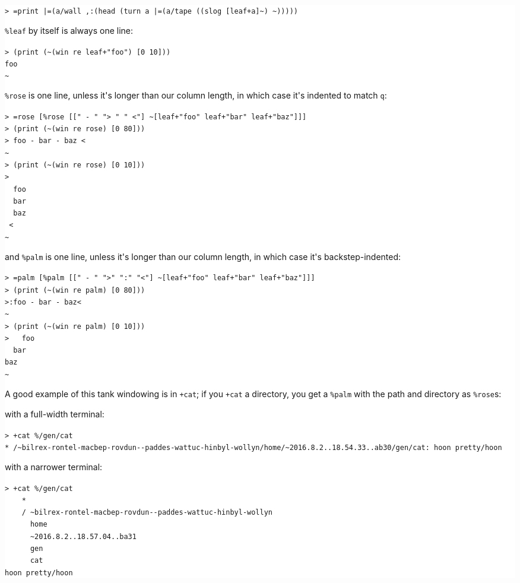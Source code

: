 ```
> =print |=(a/wall ,:(head (turn a |=(a/tape ((slog [leaf+a]~) ~)))))
```

`%leaf` by itself is always one line:

```
> (print (~(win re leaf+"foo") [0 10]))
foo
~
```

`%rose` is one line, unless it's longer than our column length, in which case
it's indented to match `q`:

```
> =rose [%rose [[" - " "> " " <"] ~[leaf+"foo" leaf+"bar" leaf+"baz"]]]
> (print (~(win re rose) [0 80]))
> foo - bar - baz <
~
> (print (~(win re rose) [0 10]))
> 
  foo
  bar
  baz
 <
~
```

and `%palm` is one line, unless it's longer than our column length, in which
case it's backstep-indented:

```
> =palm [%palm [[" - " ">" ":" "<"] ~[leaf+"foo" leaf+"bar" leaf+"baz"]]]
> (print (~(win re palm) [0 80]))
>:foo - bar - baz<
~
> (print (~(win re palm) [0 10]))
>   foo
  bar
baz
~
```

A good example of this tank windowing is in `+cat`; if you `+cat` a directory,
you get a `%palm` with the path and directory as `%rose`s:

with a full-width terminal:

```
> +cat %/gen/cat
* /~bilrex-rontel-macbep-rovdun--paddes-wattuc-hinbyl-wollyn/home/~2016.8.2..18.54.33..ab30/gen/cat: hoon pretty/hoon
```

with a narrower terminal:

```
> +cat %/gen/cat
    *
    / ~bilrex-rontel-macbep-rovdun--paddes-wattuc-hinbyl-wollyn
      home
      ~2016.8.2..18.57.04..ba31
      gen
      cat
hoon pretty/hoon
```

